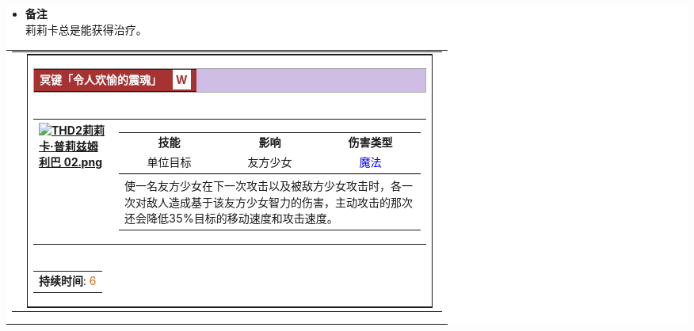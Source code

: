 </td></tr></tbody></table>
</td>
<td valign="top" style="min-width:200px;">
<ul><li><b>备注</b><br> 莉莉卡总是能获得治疗。</li></ul>
</td></tr></tbody></table>


  
  

  



<table>
<tbody><tr>
<td valign="top">
<table class="infoboxwrapper" style="margin: 0 0 12px 0;">
<tbody><tr>
<td>
<table class="infobox bg-color-info-30 bd-color-neutral-30" style="width: 512px; border: 1px solid; margin: 0 5px 0px 12px;">
<tbody><tr>
<td colspan="2">
<table width="100%" cellpadding="4" style="border: 1px solid #aaaaaa; border-collapse: collapse; color: be9ee3; background-color:#d0bde5">
<tbody><tr>
<th style="text-align: left; background-color: #a63232; color: #ffffff;">冥键「令人欢愉的震魂」
</th>
<th style="text-align: right; background-color: #a63232; color: #ffffff;"><span style="background-color: #000000;"><div style="display: inline; line-height: 100%; padding: 4px; background-color: #ffffff; color:#a63232;">W</div>
</span></th></tr></tbody></table>
</td></tr>
<tr>
<td colspan="4">
<table width="100%" align="left" class="bg-color-info-30">
<tbody><tr>
<th align="left"><a href="./文件-THD2莉莉卡·普莉兹姆利巴_02.png.md" class="image"><img alt="THD2莉莉卡·普莉兹姆利巴 02.png" src="https://upload.thwiki.cc/0/0b/THD2%E8%8E%89%E8%8E%89%E5%8D%A1%C2%B7%E6%99%AE%E8%8E%89%E5%85%B9%E5%A7%86%E5%88%A9%E5%B7%B4_02.png" decoding="async" loading="lazy" width="128" height="128" data-file-width="128" data-file-height="128"></a>
</th>
<td align="left">
<table width="100%" style="">
<tbody><tr>
<td width="33%" style="text-align: center;"><b>技能</b>
</td>
<td width="33%" style="text-align: center;"><b>影响</b>
</td>
<td width="33%" style="text-align: center;"><b>伤害类型</b>
</td></tr>
<tr>
<td width="33%" style="text-align: center;">单位目标
</td>
<td width="33%" style="text-align: center;">友方少女
</td>
<td width="33%" style="text-align: center;"><span style="color:blue;">魔法</span>
</td></tr>
<tr>
<td colspan="3" style="padding-top: 5px; border-top: 1px solid black;">使一名友方少女在下一次攻击以及被敌方少女攻击时，各一次对敌人造成基于该友方少女智力的伤害，主动攻击的那次还会降低35%目标的移动速度和攻击速度。
</td></tr></tbody></table>
</td></tr></tbody></table>
</td></tr>
<tr>
<td colspan="4">
<table>
<tbody><tr>
<td width="100%" align="left"><b>持续时间</b>: <span style="color:Chocolate;">6</span>